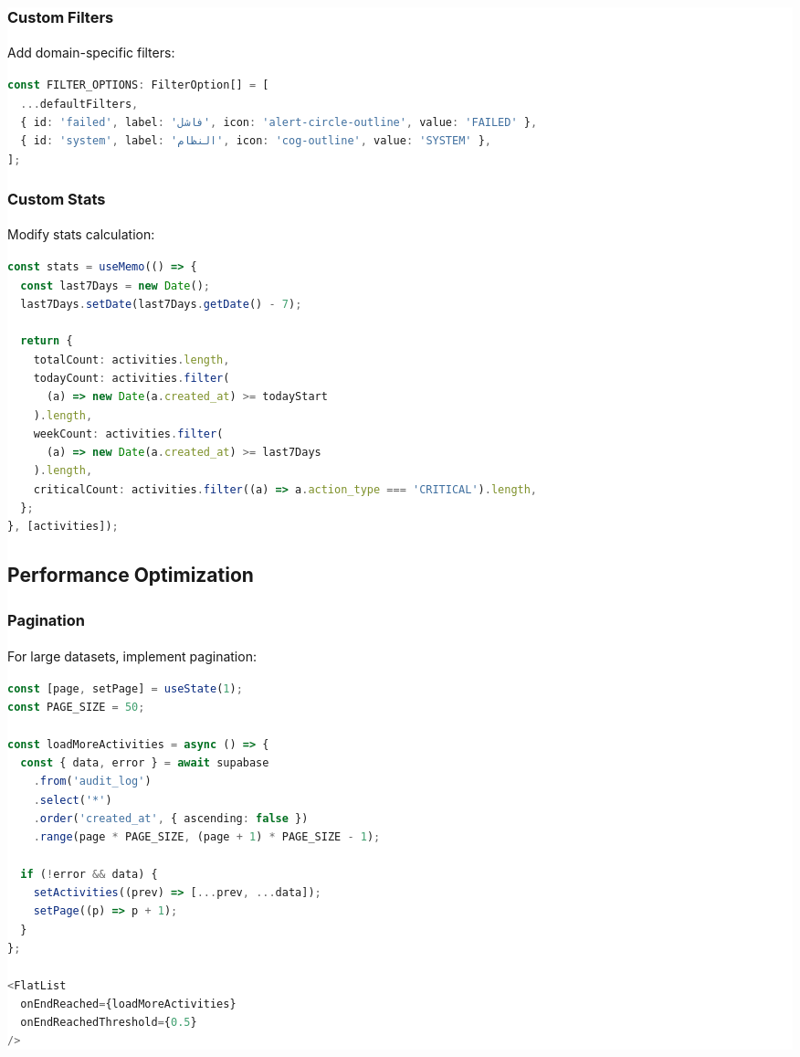 ### Custom Filters

Add domain-specific filters:

```typescript
const FILTER_OPTIONS: FilterOption[] = [
  ...defaultFilters,
  { id: 'failed', label: 'فاشل', icon: 'alert-circle-outline', value: 'FAILED' },
  { id: 'system', label: 'النظام', icon: 'cog-outline', value: 'SYSTEM' },
];
```

### Custom Stats

Modify stats calculation:

```typescript
const stats = useMemo(() => {
  const last7Days = new Date();
  last7Days.setDate(last7Days.getDate() - 7);

  return {
    totalCount: activities.length,
    todayCount: activities.filter(
      (a) => new Date(a.created_at) >= todayStart
    ).length,
    weekCount: activities.filter(
      (a) => new Date(a.created_at) >= last7Days
    ).length,
    criticalCount: activities.filter((a) => a.action_type === 'CRITICAL').length,
  };
}, [activities]);
```

## Performance Optimization

### Pagination

For large datasets, implement pagination:

```typescript
const [page, setPage] = useState(1);
const PAGE_SIZE = 50;

const loadMoreActivities = async () => {
  const { data, error } = await supabase
    .from('audit_log')
    .select('*')
    .order('created_at', { ascending: false })
    .range(page * PAGE_SIZE, (page + 1) * PAGE_SIZE - 1);

  if (!error && data) {
    setActivities((prev) => [...prev, ...data]);
    setPage((p) => p + 1);
  }
};

<FlatList
  onEndReached={loadMoreActivities}
  onEndReachedThreshold={0.5}
/>
```
